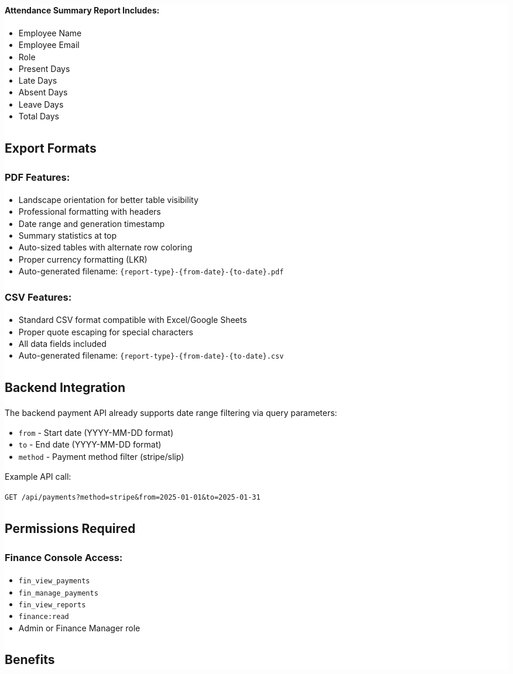 #### Attendance Summary Report Includes:
- Employee Name
- Employee Email
- Role
- Present Days
- Late Days
- Absent Days
- Leave Days
- Total Days

## Export Formats

### PDF Features:
- Landscape orientation for better table visibility
- Professional formatting with headers
- Date range and generation timestamp
- Summary statistics at top
- Auto-sized tables with alternate row coloring
- Proper currency formatting (LKR)
- Auto-generated filename: `{report-type}-{from-date}-{to-date}.pdf`

### CSV Features:
- Standard CSV format compatible with Excel/Google Sheets
- Proper quote escaping for special characters
- All data fields included
- Auto-generated filename: `{report-type}-{from-date}-{to-date}.csv`

## Backend Integration

The backend payment API already supports date range filtering via query parameters:
- `from` - Start date (YYYY-MM-DD format)
- `to` - End date (YYYY-MM-DD format)
- `method` - Payment method filter (stripe/slip)

Example API call:
```
GET /api/payments?method=stripe&from=2025-01-01&to=2025-01-31
```

## Permissions Required

### Finance Console Access:
- `fin_view_payments`
- `fin_manage_payments`
- `fin_view_reports`
- `finance:read`
- Admin or Finance Manager role

## Benefits
